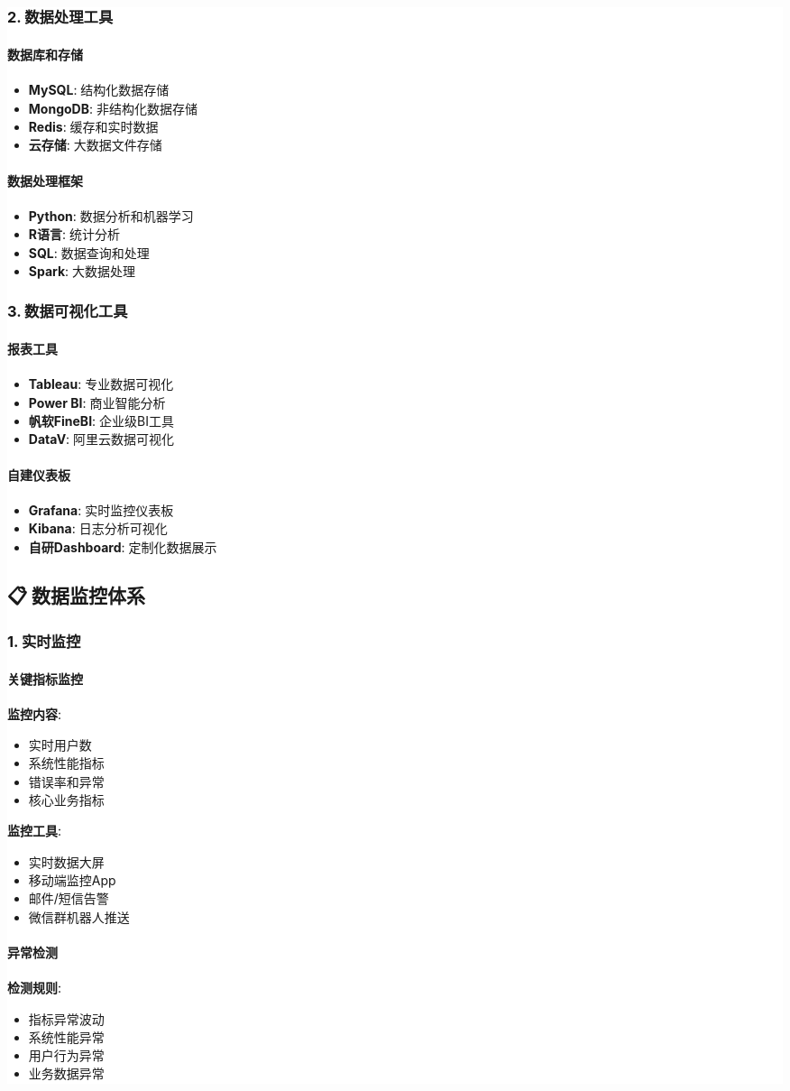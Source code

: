 ### 2. 数据处理工具

#### 数据库和存储
- **MySQL**: 结构化数据存储
- **MongoDB**: 非结构化数据存储
- **Redis**: 缓存和实时数据
- **云存储**: 大数据文件存储

#### 数据处理框架
- **Python**: 数据分析和机器学习
- **R语言**: 统计分析
- **SQL**: 数据查询和处理
- **Spark**: 大数据处理

### 3. 数据可视化工具

#### 报表工具
- **Tableau**: 专业数据可视化
- **Power BI**: 商业智能分析
- **帆软FineBI**: 企业级BI工具
- **DataV**: 阿里云数据可视化

#### 自建仪表板
- **Grafana**: 实时监控仪表板
- **Kibana**: 日志分析可视化
- **自研Dashboard**: 定制化数据展示

## 📋 数据监控体系

### 1. 实时监控

#### 关键指标监控
**监控内容**:
- 实时用户数
- 系统性能指标
- 错误率和异常
- 核心业务指标

**监控工具**:
- 实时数据大屏
- 移动端监控App
- 邮件/短信告警
- 微信群机器人推送

#### 异常检测
**检测规则**:
- 指标异常波动
- 系统性能异常
- 用户行为异常
- 业务数据异常
